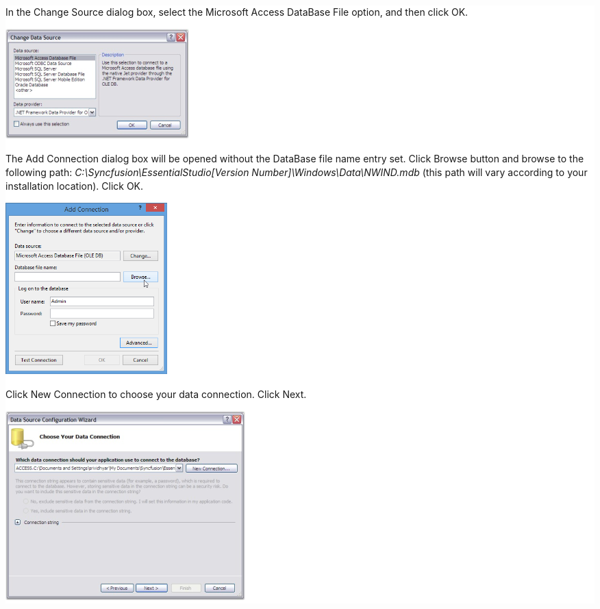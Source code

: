 



In the Change Source dialog box, select the Microsoft Access DataBase File option, and then click OK.

 ![](Getting-Started_images/Getting-Started_img5.png) 





The Add Connection dialog box will be opened without the DataBase file name entry set. Click Browse button and browse to the following path: _C:\Syncfusion\EssentialStudio\[Version Number]\Windows\Data\NWIND.mdb_ (this path will vary according to your installation location). Click OK.

 ![](Getting-Started_images/Getting-Started_img6.png) 





Click New Connection to choose your data connection. Click Next.

![](Getting-Started_images/Getting-Started_img7.png) 
